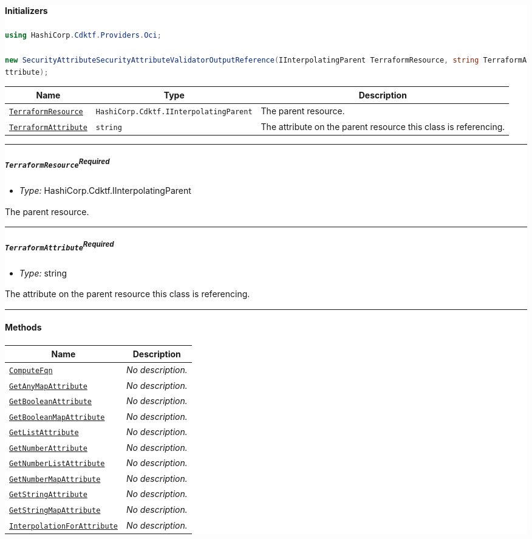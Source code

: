 #### Initializers <a name="Initializers" id="rhizo-co-terraform-provider-oci.securityAttributeSecurityAttribute.SecurityAttributeSecurityAttributeValidatorOutputReference.Initializer"></a>

```csharp
using HashiCorp.Cdktf.Providers.Oci;

new SecurityAttributeSecurityAttributeValidatorOutputReference(IInterpolatingParent TerraformResource, string TerraformAttribute);
```

| **Name** | **Type** | **Description** |
| --- | --- | --- |
| <code><a href="#rhizo-co-terraform-provider-oci.securityAttributeSecurityAttribute.SecurityAttributeSecurityAttributeValidatorOutputReference.Initializer.parameter.terraformResource">TerraformResource</a></code> | <code>HashiCorp.Cdktf.IInterpolatingParent</code> | The parent resource. |
| <code><a href="#rhizo-co-terraform-provider-oci.securityAttributeSecurityAttribute.SecurityAttributeSecurityAttributeValidatorOutputReference.Initializer.parameter.terraformAttribute">TerraformAttribute</a></code> | <code>string</code> | The attribute on the parent resource this class is referencing. |

---

##### `TerraformResource`<sup>Required</sup> <a name="TerraformResource" id="rhizo-co-terraform-provider-oci.securityAttributeSecurityAttribute.SecurityAttributeSecurityAttributeValidatorOutputReference.Initializer.parameter.terraformResource"></a>

- *Type:* HashiCorp.Cdktf.IInterpolatingParent

The parent resource.

---

##### `TerraformAttribute`<sup>Required</sup> <a name="TerraformAttribute" id="rhizo-co-terraform-provider-oci.securityAttributeSecurityAttribute.SecurityAttributeSecurityAttributeValidatorOutputReference.Initializer.parameter.terraformAttribute"></a>

- *Type:* string

The attribute on the parent resource this class is referencing.

---

#### Methods <a name="Methods" id="Methods"></a>

| **Name** | **Description** |
| --- | --- |
| <code><a href="#rhizo-co-terraform-provider-oci.securityAttributeSecurityAttribute.SecurityAttributeSecurityAttributeValidatorOutputReference.computeFqn">ComputeFqn</a></code> | *No description.* |
| <code><a href="#rhizo-co-terraform-provider-oci.securityAttributeSecurityAttribute.SecurityAttributeSecurityAttributeValidatorOutputReference.getAnyMapAttribute">GetAnyMapAttribute</a></code> | *No description.* |
| <code><a href="#rhizo-co-terraform-provider-oci.securityAttributeSecurityAttribute.SecurityAttributeSecurityAttributeValidatorOutputReference.getBooleanAttribute">GetBooleanAttribute</a></code> | *No description.* |
| <code><a href="#rhizo-co-terraform-provider-oci.securityAttributeSecurityAttribute.SecurityAttributeSecurityAttributeValidatorOutputReference.getBooleanMapAttribute">GetBooleanMapAttribute</a></code> | *No description.* |
| <code><a href="#rhizo-co-terraform-provider-oci.securityAttributeSecurityAttribute.SecurityAttributeSecurityAttributeValidatorOutputReference.getListAttribute">GetListAttribute</a></code> | *No description.* |
| <code><a href="#rhizo-co-terraform-provider-oci.securityAttributeSecurityAttribute.SecurityAttributeSecurityAttributeValidatorOutputReference.getNumberAttribute">GetNumberAttribute</a></code> | *No description.* |
| <code><a href="#rhizo-co-terraform-provider-oci.securityAttributeSecurityAttribute.SecurityAttributeSecurityAttributeValidatorOutputReference.getNumberListAttribute">GetNumberListAttribute</a></code> | *No description.* |
| <code><a href="#rhizo-co-terraform-provider-oci.securityAttributeSecurityAttribute.SecurityAttributeSecurityAttributeValidatorOutputReference.getNumberMapAttribute">GetNumberMapAttribute</a></code> | *No description.* |
| <code><a href="#rhizo-co-terraform-provider-oci.securityAttributeSecurityAttribute.SecurityAttributeSecurityAttributeValidatorOutputReference.getStringAttribute">GetStringAttribute</a></code> | *No description.* |
| <code><a href="#rhizo-co-terraform-provider-oci.securityAttributeSecurityAttribute.SecurityAttributeSecurityAttributeValidatorOutputReference.getStringMapAttribute">GetStringMapAttribute</a></code> | *No description.* |
| <code><a href="#rhizo-co-terraform-provider-oci.securityAttributeSecurityAttribute.SecurityAttributeSecurityAttributeValidatorOutputReference.interpolationForAttribute">InterpolationForAttribute</a></code> | *No description.* |